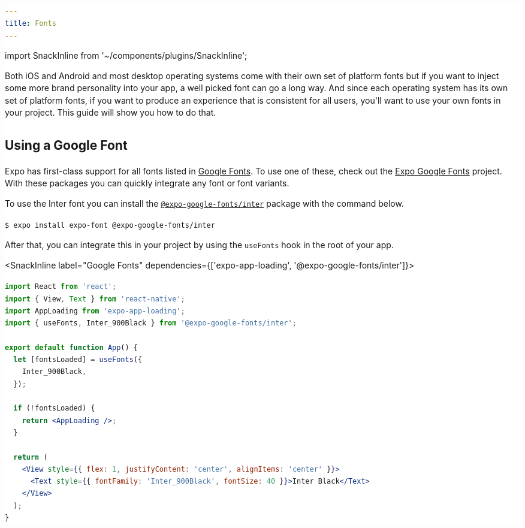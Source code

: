```yaml
---
title: Fonts
---
```


import SnackInline from '~/components/plugins/SnackInline';

Both iOS and Android and most desktop operating systems come with their own set of platform fonts but if you want to inject some more brand personality into your app, a well picked font can go a long way. And since each
operating system has its own set of platform fonts, if you want to produce an experience that is consistent for all users, you'll want to use your own fonts in your project. This guide will show you how to do that.

## Using a Google Font

Expo has first-class support for all fonts listed in [Google Fonts](https://fonts.google.com/). To use one of these, check out the [Expo Google Fonts](https://github.com/expo/google-fonts) project. With these packages you can quickly integrate any font or font variants.

To use the Inter font you can install the [`@expo-google-fonts/inter`](https://www.npmjs.com/package/@expo-google-fonts/inter) package with the command below.

```sh
$ expo install expo-font @expo-google-fonts/inter
```

After that, you can integrate this in your project by using the `useFonts` hook in the root of your app.

<SnackInline
label="Google Fonts"
dependencies={['expo-app-loading', '@expo-google-fonts/inter']}>

```jsx
import React from 'react';
import { View, Text } from 'react-native';
import AppLoading from 'expo-app-loading';
import { useFonts, Inter_900Black } from '@expo-google-fonts/inter';

export default function App() {
  let [fontsLoaded] = useFonts({
    Inter_900Black,
  });

  if (!fontsLoaded) {
    return <AppLoading />;
  }

  return (
    <View style={{ flex: 1, justifyContent: 'center', alignItems: 'center' }}>
      <Text style={{ fontFamily: 'Inter_900Black', fontSize: 40 }}>Inter Black</Text>
    </View>
  );
}
```
